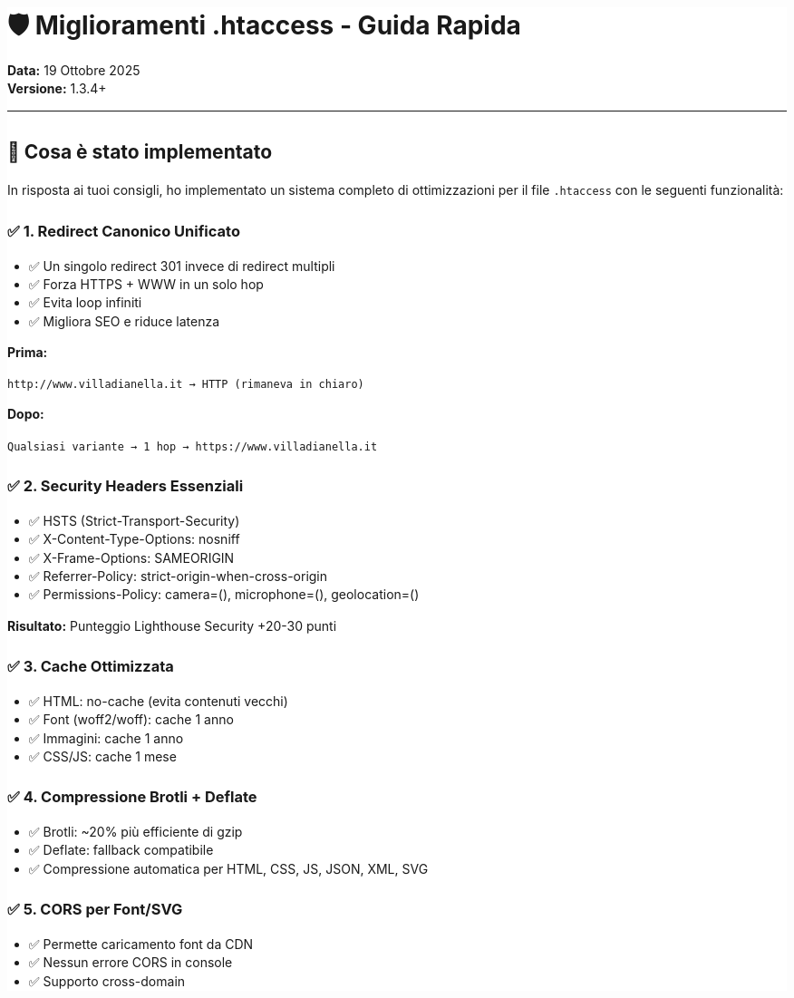 # 🛡️ Miglioramenti .htaccess - Guida Rapida

**Data:** 19 Ottobre 2025  
**Versione:** 1.3.4+

---

## 🎯 Cosa è stato implementato

In risposta ai tuoi consigli, ho implementato un sistema completo di ottimizzazioni per il file `.htaccess` con le seguenti funzionalità:

### ✅ 1. Redirect Canonico Unificato
- ✅ Un singolo redirect 301 invece di redirect multipli
- ✅ Forza HTTPS + WWW in un solo hop
- ✅ Evita loop infiniti
- ✅ Migliora SEO e riduce latenza

**Prima:**
```
http://www.villadianella.it → HTTP (rimaneva in chiaro)
```

**Dopo:**
```
Qualsiasi variante → 1 hop → https://www.villadianella.it
```

### ✅ 2. Security Headers Essenziali
- ✅ HSTS (Strict-Transport-Security)
- ✅ X-Content-Type-Options: nosniff
- ✅ X-Frame-Options: SAMEORIGIN
- ✅ Referrer-Policy: strict-origin-when-cross-origin
- ✅ Permissions-Policy: camera=(), microphone=(), geolocation=()

**Risultato:** Punteggio Lighthouse Security +20-30 punti

### ✅ 3. Cache Ottimizzata
- ✅ HTML: no-cache (evita contenuti vecchi)
- ✅ Font (woff2/woff): cache 1 anno
- ✅ Immagini: cache 1 anno
- ✅ CSS/JS: cache 1 mese

### ✅ 4. Compressione Brotli + Deflate
- ✅ Brotli: ~20% più efficiente di gzip
- ✅ Deflate: fallback compatibile
- ✅ Compressione automatica per HTML, CSS, JS, JSON, XML, SVG

### ✅ 5. CORS per Font/SVG
- ✅ Permette caricamento font da CDN
- ✅ Nessun errore CORS in console
- ✅ Supporto cross-domain
